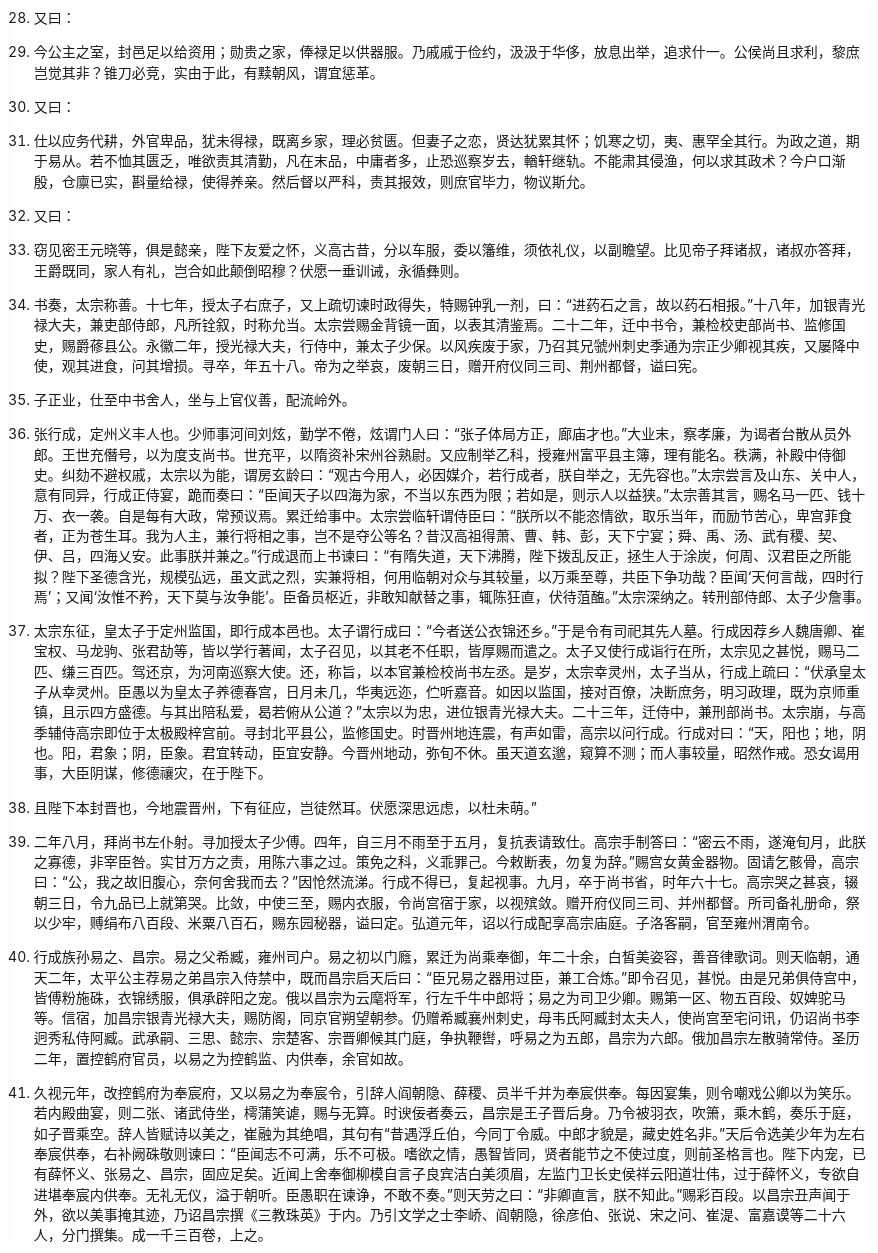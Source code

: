 28. <span id="○于志宁_高季辅_张行成_族孙易之_昌宗-28"></span>
又曰：

29. <span id="○于志宁_高季辅_张行成_族孙易之_昌宗-29"></span>
今公主之室，封邑足以给资用；勋贵之家，俸禄足以供器服。乃戚戚于俭约，汲汲于华侈，放息出举，追求什一。公侯尚且求利，黎庶岂觉其非？锥刀必竞，实由于此，有黩朝风，谓宜惩革。

30. <span id="○于志宁_高季辅_张行成_族孙易之_昌宗-30"></span>
又曰：

31. <span id="○于志宁_高季辅_张行成_族孙易之_昌宗-31"></span>
仕以应务代耕，外官卑品，犹未得禄，既离乡家，理必贫匮。但妻子之恋，贤达犹累其怀；饥寒之切，夷、惠罕全其行。为政之道，期于易从。若不恤其匮乏，唯欲责其清勤，凡在末品，中庸者多，止恐巡察岁去，輶轩继轨。不能肃其侵渔，何以求其政术？今户口渐殷，仓廪已实，斟量给禄，使得养亲。然后督以严科，责其报效，则庶官毕力，物议斯允。

32. <span id="○于志宁_高季辅_张行成_族孙易之_昌宗-32"></span>
又曰：

33. <span id="○于志宁_高季辅_张行成_族孙易之_昌宗-33"></span>
窃见密王元晓等，俱是懿亲，陛下友爱之怀，义高古昔，分以车服，委以籓维，须依礼仪，以副瞻望。比见帝子拜诸叔，诸叔亦答拜，王爵既同，家人有礼，岂合如此颠倒昭穆？伏愿一垂训诫，永循彝则。

34. <span id="○于志宁_高季辅_张行成_族孙易之_昌宗-34"></span>
书奏，太宗称善。十七年，授太子右庶子，又上疏切谏时政得失，特赐钟乳一剂，曰：“进药石之言，故以药石相报。”十八年，加银青光禄大夫，兼吏部侍郎，凡所铨叙，时称允当。太宗尝赐金背镜一面，以表其清鉴焉。二十二年，迁中书令，兼检校吏部尚书、监修国史，赐爵蓚县公。永徽二年，授光禄大夫，行侍中，兼太子少保。以风疾废于家，乃召其兄虢州刺史季通为宗正少卿视其疾，又屡降中使，观其进食，问其增损。寻卒，年五十八。帝为之举哀，废朝三日，赠开府仪同三司、荆州都督，谥曰宪。

35. <span id="○于志宁_高季辅_张行成_族孙易之_昌宗-35"></span>
子正业，仕至中书舍人，坐与上官仪善，配流岭外。

36. <span id="○于志宁_高季辅_张行成_族孙易之_昌宗-36"></span>
张行成，定州义丰人也。少师事河间刘炫，勤学不倦，炫谓门人曰：“张子体局方正，廊庙才也。”大业末，察孝廉，为谒者台散从员外郎。王世充僭号，以为度支尚书。世充平，以隋资补宋州谷熟尉。又应制举乙科，授雍州富平县主簿，理有能名。秩满，补殿中侍御史。纠劾不避权戚，太宗以为能，谓房玄龄曰：“观古今用人，必因媒介，若行成者，朕自举之，无先容也。”太宗尝言及山东、关中人，意有同异，行成正侍宴，跪而奏曰：“臣闻天子以四海为家，不当以东西为限；若如是，则示人以益狭。”太宗善其言，赐名马一匹、钱十万、衣一袭。自是每有大政，常预议焉。累迁给事中。太宗尝临轩谓侍臣曰：“朕所以不能恣情欲，取乐当年，而励节苦心，卑宫菲食者，正为苍生耳。我为人主，兼行将相之事，岂不是夺公等名？昔汉高祖得萧、曹、韩、彭，天下宁宴；舜、禹、汤、武有稷、契、伊、吕，四海乂安。此事朕并兼之。”行成退而上书谏曰：“有隋失道，天下沸腾，陛下拨乱反正，拯生人于涂炭，何周、汉君臣之所能拟？陛下圣德含光，规模弘远，虽文武之烈，实兼将相，何用临朝对众与其较量，以万乘至尊，共臣下争功哉？臣闻‘天何言哉，四时行焉’；又闻‘汝惟不矜，天下莫与汝争能’。臣备员枢近，非敢知献替之事，辄陈狂直，伏待菹醢。”太宗深纳之。转刑部侍郎、太子少詹事。

37. <span id="○于志宁_高季辅_张行成_族孙易之_昌宗-37"></span>
太宗东征，皇太子于定州监国，即行成本邑也。太子谓行成曰：“今者送公衣锦还乡。”于是令有司祀其先人墓。行成因荐乡人魏唐卿、崔宝权、马龙驹、张君劼等，皆以学行著闻，太子召见，以其老不任职，皆厚赐而遣之。太子又使行成诣行在所，太宗见之甚悦，赐马二匹、缣三百匹。驾还京，为河南巡察大使。还，称旨，以本官兼检校尚书左丞。是岁，太宗幸灵州，太子当从，行成上疏曰：“伏承皇太子从幸灵州。臣愚以为皇太子养德春宫，日月未几，华夷远迩，伫听嘉音。如因以监国，接对百僚，决断庶务，明习政理，既为京师重镇，且示四方盛德。与其出陪私爱，曷若俯从公道？”太宗以为忠，进位银青光禄大夫。二十三年，迁侍中，兼刑部尚书。太宗崩，与高季辅侍高宗即位于太极殿梓宫前。寻封北平县公，监修国史。时晋州地连震，有声如雷，高宗以问行成。行成对曰：“天，阳也；地，阴也。阳，君象；阴，臣象。君宜转动，臣宜安静。今晋州地动，弥旬不休。虽天道玄邈，窥算不测；而人事较量，昭然作戒。恐女谒用事，大臣阴谋，修德禳灾，在于陛下。

38. <span id="○于志宁_高季辅_张行成_族孙易之_昌宗-38"></span>
且陛下本封晋也，今地震晋州，下有征应，岂徒然耳。伏愿深思远虑，以杜未萌。”

39. <span id="○于志宁_高季辅_张行成_族孙易之_昌宗-39"></span>
二年八月，拜尚书左仆射。寻加授太子少傅。四年，自三月不雨至于五月，复抗表请致仕。高宗手制答曰：“密云不雨，遂淹旬月，此朕之寡德，非宰臣咎。实甘万方之责，用陈六事之过。策免之科，义乖罪己。今敕断表，勿复为辞。”赐宫女黄金器物。固请乞骸骨，高宗曰：“公，我之故旧腹心，奈何舍我而去？”因怆然流涕。行成不得已，复起视事。九月，卒于尚书省，时年六十七。高宗哭之甚哀，辍朝三日，令九品已上就第哭。比敛，中使三至，赐内衣服，令尚宫宿于家，以视殡敛。赠开府仪同三司、并州都督。所司备礼册命，祭以少牢，赙绢布八百段、米粟八百石，赐东园秘器，谥曰定。弘道元年，诏以行成配享高宗庙庭。子洛客嗣，官至雍州渭南令。

40. <span id="○于志宁_高季辅_张行成_族孙易之_昌宗-40"></span>
行成族孙易之、昌宗。易之父希臧，雍州司户。易之初以门廕，累迁为尚乘奉御，年二十余，白皙美姿容，善音律歌词。则天临朝，通天二年，太平公主荐易之弟昌宗入侍禁中，既而昌宗启天后曰：“臣兄易之器用过臣，兼工合炼。”即令召见，甚悦。由是兄弟俱侍宫中，皆傅粉施硃，衣锦绣服，俱承辟阳之宠。俄以昌宗为云麾将军，行左千牛中郎将；易之为司卫少卿。赐第一区、物五百段、奴婢驼马等。信宿，加昌宗银青光禄大夫，赐防阁，同京官朔望朝参。仍赠希臧襄州刺史，母韦氏阿臧封太夫人，使尚宫至宅问讯，仍诏尚书李迥秀私侍阿臧。武承嗣、三思、懿宗、宗楚客、宗晋卿候其门庭，争执鞭辔，呼易之为五郎，昌宗为六郎。俄加昌宗左散骑常侍。圣历二年，置控鹤府官员，以易之为控鹤监、内供奉，余官如故。

41. <span id="○于志宁_高季辅_张行成_族孙易之_昌宗-41"></span>
久视元年，改控鹤府为奉宸府，又以易之为奉宸令，引辞人阎朝隐、薛稷、员半千并为奉宸供奉。每因宴集，则令嘲戏公卿以为笑乐。若内殿曲宴，则二张、诸武侍坐，樗蒲笑谑，赐与无算。时谀佞者奏云，昌宗是王子晋后身。乃令被羽衣，吹箫，乘木鹤，奏乐于庭，如子晋乘空。辞人皆赋诗以美之，崔融为其绝唱，其句有“昔遇浮丘伯，今同丁令威。中郎才貌是，藏史姓名非。”天后令选美少年为左右奉宸供奉，右补阙硃敬则谏曰：“臣闻志不可满，乐不可极。嗜欲之情，愚智皆同，贤者能节之不使过度，则前圣格言也。陛下内宠，已有薛怀义、张易之、昌宗，固应足矣。近闻上舍奉御柳模自言子良宾洁白美须眉，左监门卫长史侯祥云阳道壮伟，过于薛怀义，专欲自进堪奉宸内供奉。无礼无仪，溢于朝听。臣愚职在谏诤，不敢不奏。”则天劳之曰：“非卿直言，朕不知此。”赐彩百段。以昌宗丑声闻于外，欲以美事掩其迹，乃诏昌宗撰《三教珠英》于内。乃引文学之士李峤、阎朝隐，徐彦伯、张说、宋之问、崔湜、富嘉谟等二十六人，分门撰集。成一千三百卷，上之。
